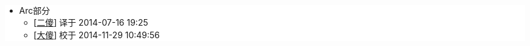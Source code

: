 * Arc部分
    * [[二傻](https://github.com/weifei365)] 译于 2014-07-16 19:25
    * [[大傻](https://github.com/tianxuzhang)] 校于 2014-11-29 10:49:56